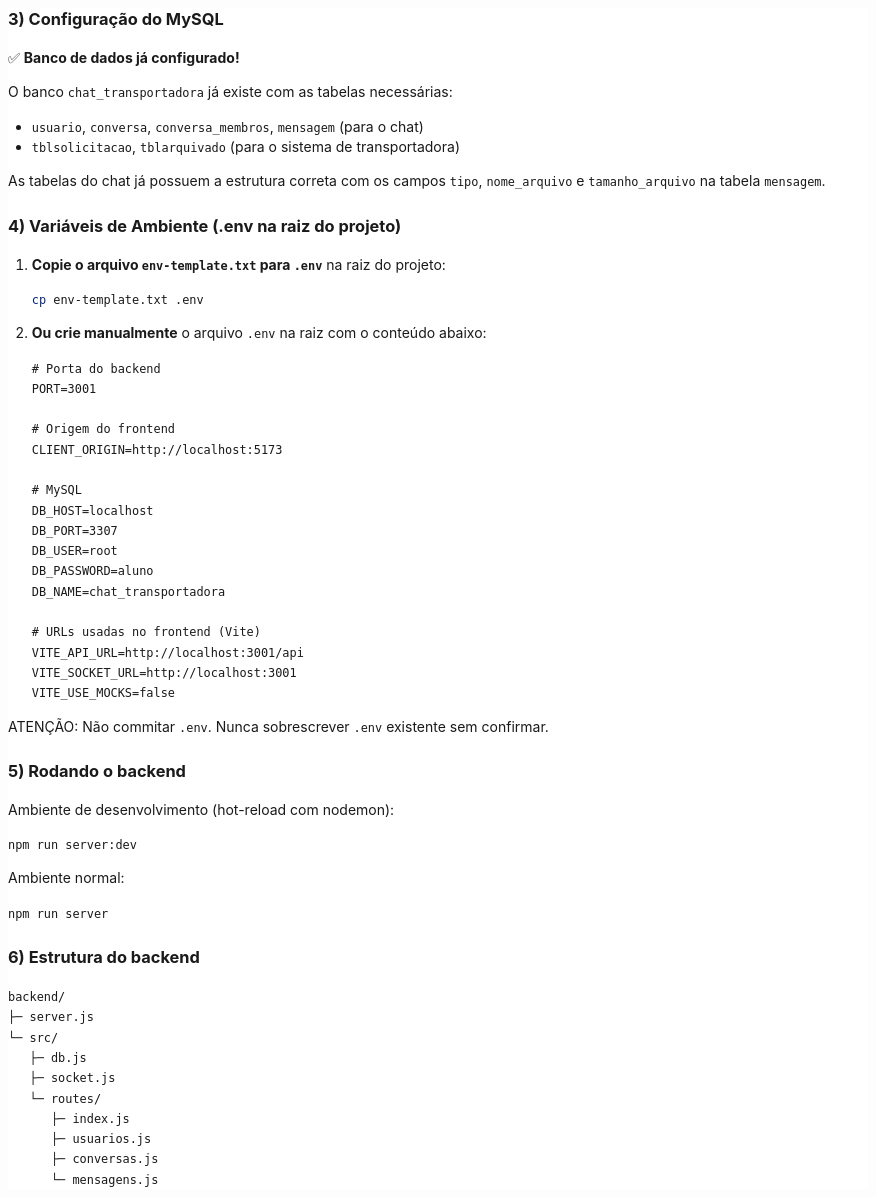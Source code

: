 ### 3) Configuração do MySQL
✅ **Banco de dados já configurado!** 

O banco `chat_transportadora` já existe com as tabelas necessárias:
- `usuario`, `conversa`, `conversa_membros`, `mensagem` (para o chat)
- `tblsolicitacao`, `tblarquivado` (para o sistema de transportadora)

As tabelas do chat já possuem a estrutura correta com os campos `tipo`, `nome_arquivo` e `tamanho_arquivo` na tabela `mensagem`.

### 4) Variáveis de Ambiente (.env na raiz do projeto)
1. **Copie o arquivo `env-template.txt` para `.env`** na raiz do projeto:
   ```bash
   cp env-template.txt .env
   ```
   
2. **Ou crie manualmente** o arquivo `.env` na raiz com o conteúdo abaixo:
   ```env
   # Porta do backend
   PORT=3001
   
   # Origem do frontend
   CLIENT_ORIGIN=http://localhost:5173
   
   # MySQL
   DB_HOST=localhost
   DB_PORT=3307
   DB_USER=root
   DB_PASSWORD=aluno
   DB_NAME=chat_transportadora
   
   # URLs usadas no frontend (Vite)
   VITE_API_URL=http://localhost:3001/api
   VITE_SOCKET_URL=http://localhost:3001
   VITE_USE_MOCKS=false
   ```

ATENÇÃO: Não commitar `.env`. Nunca sobrescrever `.env` existente sem confirmar.

### 5) Rodando o backend

Ambiente de desenvolvimento (hot-reload com nodemon):
```bash
npm run server:dev
```

Ambiente normal:
```bash
npm run server
```

### 6) Estrutura do backend
```
backend/
├─ server.js
└─ src/
   ├─ db.js
   ├─ socket.js
   └─ routes/
      ├─ index.js
      ├─ usuarios.js
      ├─ conversas.js
      └─ mensagens.js
```
